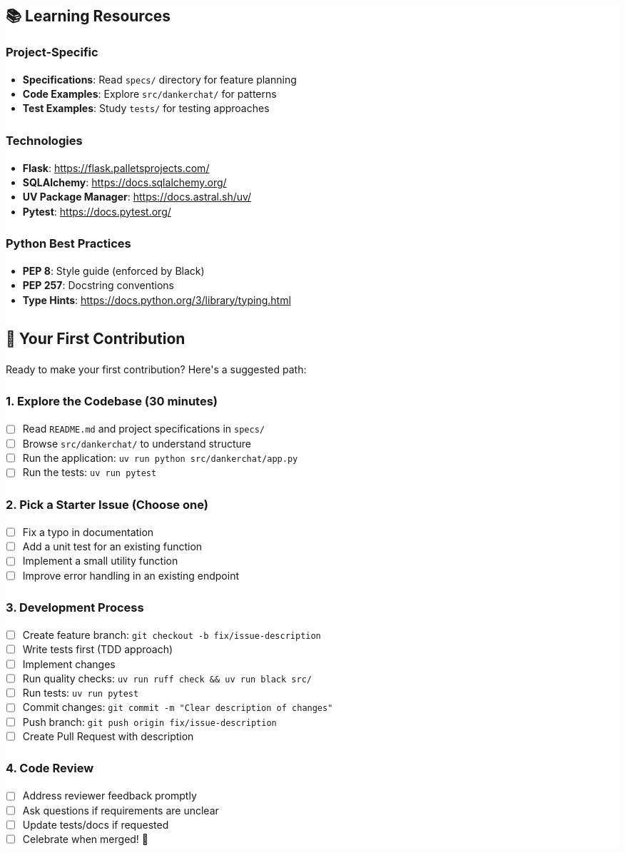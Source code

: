 ## 📚 Learning Resources

### Project-Specific
- **Specifications**: Read `specs/` directory for feature planning
- **Code Examples**: Explore `src/dankerchat/` for patterns
- **Test Examples**: Study `tests/` for testing approaches

### Technologies
- **Flask**: https://flask.palletsprojects.com/
- **SQLAlchemy**: https://docs.sqlalchemy.org/
- **UV Package Manager**: https://docs.astral.sh/uv/
- **Pytest**: https://docs.pytest.org/

### Python Best Practices
- **PEP 8**: Style guide (enforced by Black)
- **PEP 257**: Docstring conventions
- **Type Hints**: https://docs.python.org/3/library/typing.html

## 🎯 Your First Contribution

Ready to make your first contribution? Here's a suggested path:

### 1. Explore the Codebase (30 minutes)
- [ ] Read `README.md` and project specifications in `specs/`
- [ ] Browse `src/dankerchat/` to understand structure
- [ ] Run the application: `uv run python src/dankerchat/app.py`
- [ ] Run the tests: `uv run pytest`

### 2. Pick a Starter Issue (Choose one)
- [ ] Fix a typo in documentation
- [ ] Add a unit test for an existing function
- [ ] Implement a small utility function
- [ ] Improve error handling in an existing endpoint

### 3. Development Process
- [ ] Create feature branch: `git checkout -b fix/issue-description`
- [ ] Write tests first (TDD approach)
- [ ] Implement changes
- [ ] Run quality checks: `uv run ruff check && uv run black src/`
- [ ] Run tests: `uv run pytest`
- [ ] Commit changes: `git commit -m "Clear description of changes"`
- [ ] Push branch: `git push origin fix/issue-description`  
- [ ] Create Pull Request with description

### 4. Code Review
- [ ] Address reviewer feedback promptly
- [ ] Ask questions if requirements are unclear
- [ ] Update tests/docs if requested
- [ ] Celebrate when merged! 🎉
